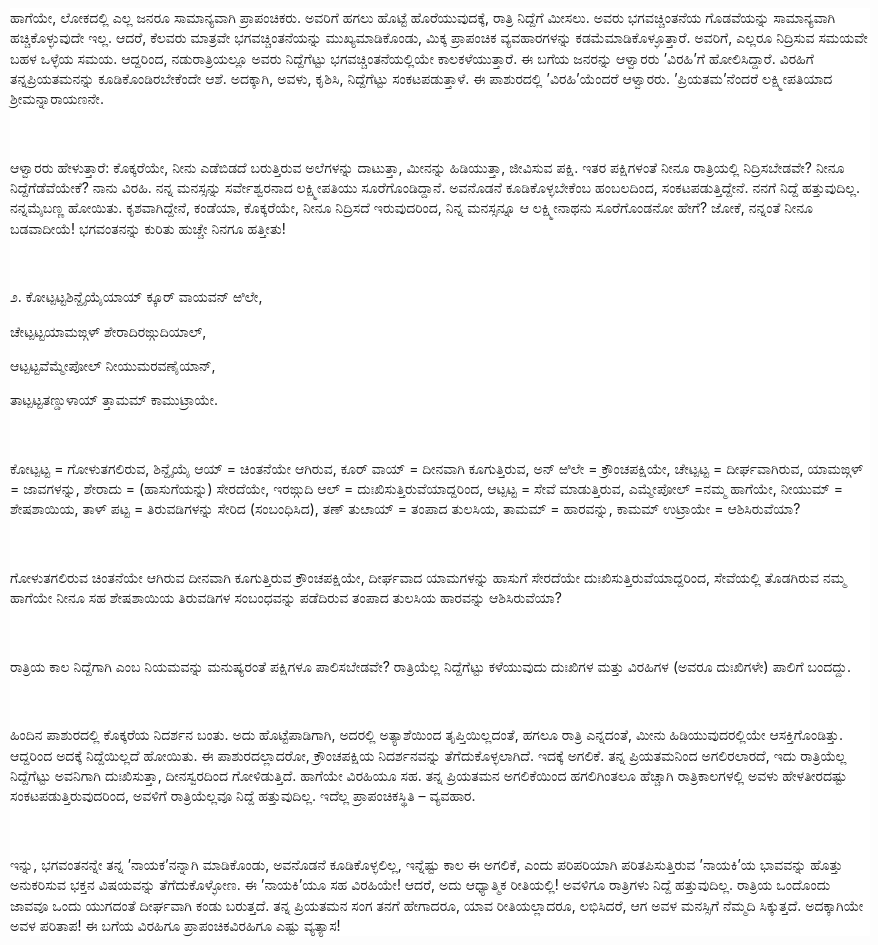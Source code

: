 
ಹಾಗೆಯೇ, ಲೋಕದಲ್ಲಿ ಎಲ್ಲ ಜನರೂ ಸಾಮಾನ್ಯವಾಗಿ ಪ್ರಾಪಂಚಿಕರು. ಅವರಿಗೆ ಹಗಲು ಹೊಟ್ಟೆ ಹೊರೆಯುವುದಕ್ಕೆ, ರಾತ್ರಿ ನಿದ್ದೆಗೆ ಮೀಸಲು. ಅವರು ಭಗವಚ್ಚಿಂತನೆಯ ಗೊಡವೆಯನ್ನು ಸಾಮಾನ್ಯವಾಗಿ ಹಚ್ಚಿಕೊಳ್ಳುವುದೇ ಇಲ್ಲ. ಆದರೆ, ಕೆಲವರು ಮಾತ್ರವೇ ಭಗವಚ್ಚಿಂತನೆಯನ್ನು ಮುಖ್ಯಮಾಡಿಕೊಂಡು, ಮಿಕ್ಕ ಪ್ರಾಪಂಚಿಕ ವ್ಯವಹಾರಗಳನ್ನು ಕಡಮೆಮಾಡಿಕೊಳ್ಳೂತ್ತಾರೆ. ಅವರಿಗೆ, ಎಲ್ಲರೂ ನಿದ್ರಿಸುವ ಸಮಯವೇ ಬಹಳ ಒಳ್ಳೆಯ ಸಮಯ. ಆದ್ದರಿಂದ, ನಡುರಾತ್ರಿಯಲ್ಲೂ ಅವರು ನಿದ್ದೆಗೆಟ್ಟು ಭಗವಚ್ಚಿಂತನೆಯಲ್ಲಿಯೇ ಕಾಲಕಳೆಯುತ್ತಾರೆ. ಈ ಬಗೆಯ ಜನರನ್ನು ಆಳ್ವಾರರು ’ವಿರಹಿ’ಗೆ ಹೋಲಿಸಿದ್ದಾರೆ. ವಿರಹಿಗೆ ತನ್ನಪ್ರಿಯತಮನನ್ನು ಕೂಡಿಕೊಂಡಿರಬೇಕೆಂದೇ ಆಶೆ. ಅದಕ್ಕಾಗಿ, ಅವಳು, ಕೃಶಿಸಿ, ನಿದ್ದೆಗೆಟ್ಟು ಸಂಕಟಪಡುತ್ತಾಳೆ. ಈ ಪಾಶುರದಲ್ಲಿ ’ವಿರಹಿ’ಯೆಂದರೆ ಆಳ್ವಾರರು. ’ಪ್ರಿಯತಮ’ನೆಂದರೆ ಲಕ್ಷ್ಮೀಪತಿಯಾದ ಶ್ರೀಮನ್ನಾರಾಯಣನೇ. 

 

ಆಳ್ವಾರರು ಹೇಳುತ್ತಾರೆ: ಕೊಕ್ಕರೆಯೇ, ನೀನು ಎಡೆಬಿಡದೆ ಬರುತ್ತಿರುವ ಅಲೆಗಳನ್ನು ದಾಟುತ್ತಾ, ಮೀನನ್ನು ಹಿಡಿಯುತ್ತಾ, ಜೀವಿಸುವ ಪಕ್ಷಿ. ಇತರ ಪಕ್ಷಿಗಳಂತೆ ನೀನೂ ರಾತ್ರಿಯಲ್ಲಿ ನಿದ್ರಿಸಬೇಡವೇ? ನೀನೂ ನಿದ್ದೆಗೆಡೆವೆಯೇಕೆ? ನಾನು ವಿರಹಿ. ನನ್ನ ಮನಸ್ಸನ್ನು ಸರ್ವೇಶ್ವರನಾದ ಲಕ್ಷ್ಮೀಪತಿಯು ಸೂರೆಗೊಂಡಿದ್ದಾನೆ. ಅವನೊಡನೆ ಕೂಡಿಕೊಳ್ಳಬೇಕೆಂಬ ಹಂಬಲದಿಂದ, ಸಂಕಟಪಡುತ್ತಿದ್ದೇನೆ. ನನಗೆ ನಿದ್ದೆ ಹತ್ತುವುದಿಲ್ಲ. ನನ್ನಮೈಬಣ್ಣ ಹೋಯಿತು. ಕೃಶವಾಗಿದ್ದೇನೆ, ಕಂಡೆಯಾ, ಕೊಕ್ಕರೆಯೇ, ನೀನೂ ನಿದ್ರಿಸದೆ ಇರುವುದರಿಂದ, ನಿನ್ನ ಮನಸ್ಸನ್ನೂ ಆ ಲಕ್ಷ್ಮೀನಾಥನು ಸೂರೆಗೊಂಡನೋ ಹೇಗೆ? ಜೋಕೆ, ನನ್ನಂತೆ ನೀನೂ ಬಡವಾದೀಯೆ\! ಭಗವಂತನನ್ನು ಕುರಿತು ಹುಚ್ಚೇ ನಿನಗೂ ಹತ್ತೀತು\! 

 

೨. ಕೋಟ್ಪಟ್ಟಶಿನ್ದೈಯೈಯಾಯ್ ಕ್ಕೂರ್ ವಾಯವನ್ ಱಿಲೇ,

ಚೇಟ್ಪಟ್ಟಯಾಮಙ್ಗಳ್ ಶೇರಾದಿರಙ್ಗುದಿಯಾಲ್,

ಆಟ್ಪಟ್ಟವೆಮ್ಮೇಪೋಲ್ ನೀಯುಮರವಣೈಯಾನ್,

ತಾಟ್ಪಟ್ಟತಣ್ಡುಳಾಯ್ ತ್ತಾಮಮ್ ಕಾಮುಟ್ರಾಯೇ. 

 

ಕೋಟ್ಪಟ್ಟ = ಗೋಳುತಗಲಿರುವ, ಶಿನ್ದೈಯೈ ಆಯ್ = ಚಿಂತನೆಯೇ ಆಗಿರುವ, ಕೂರ್ ವಾಯ್ = ದೀನವಾಗಿ ಕೂಗುತ್ತಿರುವ, ಅನ್ ಱಿಲೇ = ಕ್ರೌಂಚಪಕ್ಷಿಯೇ, ಚೇಟ್ಪಟ್ಟ = ದೀರ್ಘವಾಗಿರುವ, ಯಾಮಙ್ಗಳ್ = ಜಾವಗಳನ್ನು, ಶೇರಾದು = \(ಹಾಸುಗೆಯನ್ನು\) ಸೇರದೆಯೇ, ಇರಙ್ಗುದಿ ಆಲ್ = ದುಃಖಿಸುತ್ತಿರುವೆಯಾದ್ದರಿಂದ, ಆಟ್ಪಟ್ಟ = ಸೇವೆ ಮಾಡುತ್ತಿರುವ, ಎಮ್ಮೇಪೋಲ್ =ನಮ್ಮ ಹಾಗೆಯೇ, ನೀಯುಮ್ = ಶೇಷಶಾಯಿಯ, ತಾಳ್ ಪಟ್ಟ = ತಿರುವಡಿಗಳನ್ನು ಸೇರಿದ \(ಸಂಬಂಧಿಸಿದ\), ತಣ್ ತುೞಾಯ್ = ತಂಪಾದ ತುಲಸಿಯ, ತಾಮಮ್ = ಹಾರವನ್ನು, ಕಾಮಮ್ ಉಟ್ರಾಯೇ = ಆಶಿಸಿರುವೆಯಾ? 

 

ಗೋಳುತಗಲಿರುವ ಚಿಂತನೆಯೇ ಆಗಿರುವ ದೀನವಾಗಿ ಕೂಗುತ್ತಿರುವ ಕ್ರೌಂಚಪಕ್ಷಿಯೇ, ದೀರ್ಘವಾದ ಯಾಮಗಳನ್ನು ಹಾಸುಗೆ ಸೇರದೆಯೇ ದುಃಖಿಸುತ್ತಿರುವೆಯಾದ್ದರಿಂದ, ಸೇವೆಯಲ್ಲಿ ತೊಡಗಿರುವ ನಮ್ಮ ಹಾಗೆಯೇ ನೀನೂ ಸಹ ಶೇಷಶಾಯಿಯ ತಿರುವಡಿಗಳ ಸಂಬಂಧವನ್ನು ಪಡೆದಿರುವ ತಂಪಾದ ತುಲಸಿಯ ಹಾರವನ್ನು ಆಶಿಸಿರುವೆಯಾ? 

 

ರಾತ್ರಿಯ ಕಾಲ ನಿದ್ದೆಗಾಗಿ ಎಂಬ ನಿಯಮವನ್ನು ಮನುಷ್ಯರಂತೆ ಪಕ್ಷಿಗಳೂ ಪಾಲಿಸಬೇಡವೇ? ರಾತ್ರಿಯೆಲ್ಲ ನಿದ್ದೆಗೆಟ್ಟು ಕಳೆಯುವುದು ದುಃಖಿಗಳ ಮತ್ತು ವಿರಹಿಗಳ \(ಅವರೂ ದುಃಖಿಗಳೇ\) ಪಾಲಿಗೆ ಬಂದದ್ದು. 

 

ಹಿಂದಿನ ಪಾಶುರದಲ್ಲಿ ಕೊಕ್ಕರೆಯ ನಿದರ್ಶನ ಬಂತು. ಅದು ಹೊಟ್ಟೆಪಾಡಿಗಾಗಿ, ಅದರಲ್ಲಿ ಅತ್ಯಾಶೆಯಿಂದ ತೃಪ್ತಿಯಿಲ್ಲದಂತೆ, ಹಗಲೂ ರಾತ್ರಿ ಎನ್ನದಂತೆ, ಮೀನು ಹಿಡಿಯುವುದರಲ್ಲಿಯೇ ಆಸಕ್ತಿಗೊಂಡಿತ್ತು. ಆದ್ದರಿಂದ ಅದಕ್ಕೆ ನಿದ್ದೆಯಿಲ್ಲದೆ ಹೋಯಿತು. ಈ ಪಾಶುರದಲ್ಲಾದರೋ, ಕ್ರೌಂಚಪಕ್ಷಿಯ ನಿದರ್ಶನವನ್ನು ತೆಗೆದುಕೊಳ್ಳಲಾಗಿದೆ. ಇದಕ್ಕೆ ಅಗಲಿಕೆ. ತನ್ನ ಪ್ರಿಯತಮನಿಂದ ಅಗಲಿರಲಾರದೆ, ಇದು ರಾತ್ರಿಯೆಲ್ಲ ನಿದ್ದೆಗೆಟ್ಟು ಅವನಿಗಾಗಿ ದುಃಖಿಸುತ್ತಾ, ದೀನಸ್ವರದಿಂದ ಗೋಳಿಡುತ್ತಿದೆ. ಹಾಗೆಯೇ ವಿರಹಿಯೂ ಸಹ. ತನ್ನ ಪ್ರಿಯತಮನ ಅಗಲಿಕೆಯಿಂದ ಹಗಲಿಗಿಂತಲೂ ಹೆಚ್ಚಾಗಿ ರಾತ್ರಿಕಾಲಗಳಲ್ಲಿ ಅವಳು ಹೇಳತೀರದಷ್ಟು ಸಂಕಟಪಡುತ್ತಿರುವುದರಿಂದ, ಅವಳಿಗೆ ರಾತ್ರಿಯೆಲ್ಲವೂ ನಿದ್ದೆ ಹತ್ತುವುದಿಲ್ಲ. ಇದೆಲ್ಲ ಪ್ರಾಪಂಚಿಕಸ್ಥಿತಿ – ವ್ಯವಹಾರ. 

 

ಇನ್ನು, ಭಗವಂತನನ್ನೇ ತನ್ನ ’ನಾಯಕ’ನನ್ನಾಗಿ ಮಾಡಿಕೊಂಡು, ಅವನೊಡನೆ ಕೂಡಿಕೊಳ್ಳಲಿಲ್ಲ, ಇನ್ನೆಷ್ಟು ಕಾಲ ಈ ಅಗಲಿಕೆ, ಎಂದು ಪರಿಪರಿಯಾಗಿ ಪರಿತಪಿಸುತ್ತಿರುವ ’ನಾಯಕಿ’ಯ ಭಾವವನ್ನು ಹೊತ್ತು ಅನುಕರಿಸುವ ಭಕ್ತನ ವಿಷಯವನ್ನು ತೆಗೆದುಕೊಳ್ಳೋಣ. ಈ ’ನಾಯಕಿ’ಯೂ ಸಹ ವಿರಹಿಯೇ\! ಆದರೆ, ಅದು ಆಧ್ಯಾತ್ಮಿಕ ರೀತಿಯಲ್ಲಿ\! ಅವಳಿಗೂ ರಾತ್ರಿಗಳು ನಿದ್ದೆ ಹತ್ತುವುದಿಲ್ಲ. ರಾತ್ರಿಯ ಒಂದೊಂದು ಜಾವವೂ ಒಂದು ಯುಗದಂತೆ ದೀರ್ಘವಾಗಿ ಕಂಡು ಬರುತ್ತದೆ. ತನ್ನ ಪ್ರಿಯತಮನ ಸಂಗ ತನಗೆ ಹೇಗಾದರೂ, ಯಾವ ರೀತಿಯಲ್ಲಾದರೂ, ಲಭಿಸಿದರೆ, ಆಗ ಅವಳ ಮನಸ್ಸಿಗೆ ನೆಮ್ಮದಿ ಸಿಕ್ಕುತ್ತದೆ. ಅದಕ್ಕಾಗಿಯೇ ಅವಳ ಪರಿತಾಪ\! ಈ ಬಗೆಯ ವಿರಹಿಗೂ ಪ್ರಾಪಂಚಿಕವಿರಹಿಗೂ ಎಷ್ಟು ವ್ಯತ್ಯಾಸ\! 
